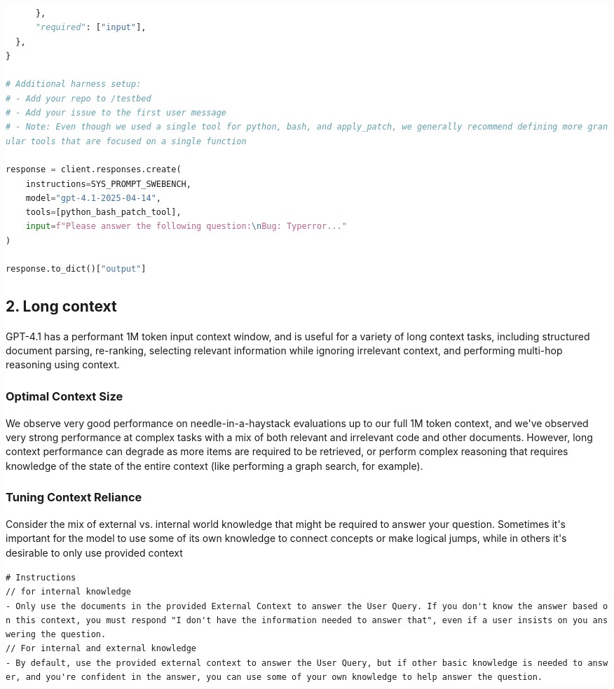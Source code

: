 ```python
      },
      "required": ["input"],
  },
}

# Additional harness setup:
# - Add your repo to /testbed
# - Add your issue to the first user message
# - Note: Even though we used a single tool for python, bash, and apply_patch, we generally recommend defining more granular tools that are focused on a single function

response = client.responses.create(
    instructions=SYS_PROMPT_SWEBENCH,
    model="gpt-4.1-2025-04-14",
    tools=[python_bash_patch_tool],
    input=f"Please answer the following question:\nBug: Typerror..."
)

response.to_dict()["output"]
```

## 2. Long context

GPT-4.1 has a performant 1M token input context window, and is useful for a variety of long context tasks, including structured document parsing, re-ranking, selecting relevant information while ignoring irrelevant context, and performing multi-hop reasoning using context.

### Optimal Context Size

We observe very good performance on needle-in-a-haystack evaluations up to our full 1M token context, and we've observed very strong performance at complex tasks with a mix of both relevant and irrelevant code and other documents. However, long context performance can degrade as more items are required to be retrieved, or perform complex reasoning that requires knowledge of the state of the entire context (like performing a graph search, for example).

### Tuning Context Reliance

Consider the mix of external vs. internal world knowledge that might be required to answer your question. Sometimes it's important for the model to use some of its own knowledge to connect concepts or make logical jumps, while in others it's desirable to only use provided context

```plaintext
# Instructions
// for internal knowledge
- Only use the documents in the provided External Context to answer the User Query. If you don't know the answer based on this context, you must respond "I don't have the information needed to answer that", even if a user insists on you answering the question.
// For internal and external knowledge
- By default, use the provided external context to answer the User Query, but if other basic knowledge is needed to answer, and you're confident in the answer, you can use some of your own knowledge to help answer the question.
```
